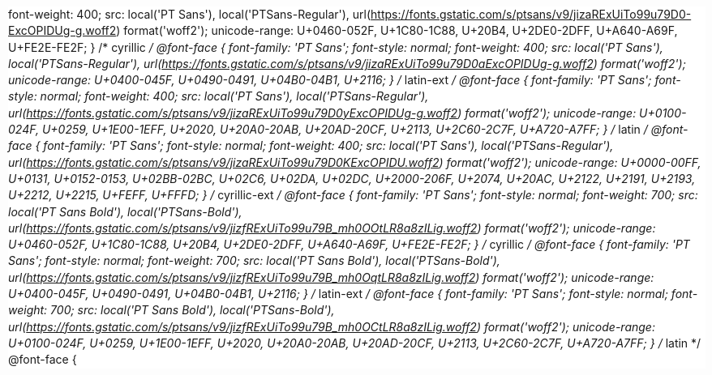   font-weight: 400;
  src: local('PT Sans'), local('PTSans-Regular'), url(https://fonts.gstatic.com/s/ptsans/v9/jizaRExUiTo99u79D0-ExcOPIDUg-g.woff2) format('woff2');
  unicode-range: U+0460-052F, U+1C80-1C88, U+20B4, U+2DE0-2DFF, U+A640-A69F, U+FE2E-FE2F;
}
/* cyrillic */
@font-face {
  font-family: 'PT Sans';
  font-style: normal;
  font-weight: 400;
  src: local('PT Sans'), local('PTSans-Regular'), url(https://fonts.gstatic.com/s/ptsans/v9/jizaRExUiTo99u79D0aExcOPIDUg-g.woff2) format('woff2');
  unicode-range: U+0400-045F, U+0490-0491, U+04B0-04B1, U+2116;
}
/* latin-ext */
@font-face {
  font-family: 'PT Sans';
  font-style: normal;
  font-weight: 400;
  src: local('PT Sans'), local('PTSans-Regular'), url(https://fonts.gstatic.com/s/ptsans/v9/jizaRExUiTo99u79D0yExcOPIDUg-g.woff2) format('woff2');
  unicode-range: U+0100-024F, U+0259, U+1E00-1EFF, U+2020, U+20A0-20AB, U+20AD-20CF, U+2113, U+2C60-2C7F, U+A720-A7FF;
}
/* latin */
@font-face {
  font-family: 'PT Sans';
  font-style: normal;
  font-weight: 400;
  src: local('PT Sans'), local('PTSans-Regular'), url(https://fonts.gstatic.com/s/ptsans/v9/jizaRExUiTo99u79D0KExcOPIDU.woff2) format('woff2');
  unicode-range: U+0000-00FF, U+0131, U+0152-0153, U+02BB-02BC, U+02C6, U+02DA, U+02DC, U+2000-206F, U+2074, U+20AC, U+2122, U+2191, U+2193, U+2212, U+2215, U+FEFF, U+FFFD;
}
/* cyrillic-ext */
@font-face {
  font-family: 'PT Sans';
  font-style: normal;
  font-weight: 700;
  src: local('PT Sans Bold'), local('PTSans-Bold'), url(https://fonts.gstatic.com/s/ptsans/v9/jizfRExUiTo99u79B_mh0OOtLR8a8zILig.woff2) format('woff2');
  unicode-range: U+0460-052F, U+1C80-1C88, U+20B4, U+2DE0-2DFF, U+A640-A69F, U+FE2E-FE2F;
}
/* cyrillic */
@font-face {
  font-family: 'PT Sans';
  font-style: normal;
  font-weight: 700;
  src: local('PT Sans Bold'), local('PTSans-Bold'), url(https://fonts.gstatic.com/s/ptsans/v9/jizfRExUiTo99u79B_mh0OqtLR8a8zILig.woff2) format('woff2');
  unicode-range: U+0400-045F, U+0490-0491, U+04B0-04B1, U+2116;
}
/* latin-ext */
@font-face {
  font-family: 'PT Sans';
  font-style: normal;
  font-weight: 700;
  src: local('PT Sans Bold'), local('PTSans-Bold'), url(https://fonts.gstatic.com/s/ptsans/v9/jizfRExUiTo99u79B_mh0OCtLR8a8zILig.woff2) format('woff2');
  unicode-range: U+0100-024F, U+0259, U+1E00-1EFF, U+2020, U+20A0-20AB, U+20AD-20CF, U+2113, U+2C60-2C7F, U+A720-A7FF;
}
/* latin */
@font-face {
